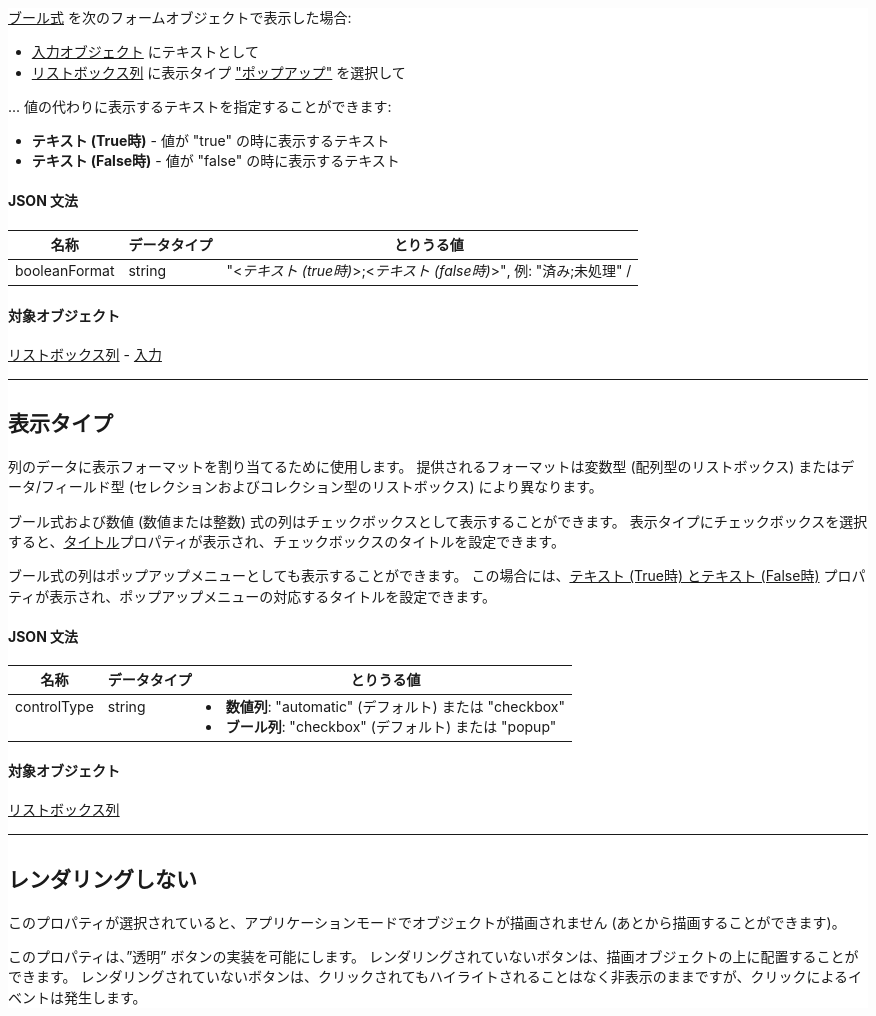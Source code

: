 [ブール式](properties_Object.md#式の型) を次のフォームオブジェクトで表示した場合:
- [入力オブジェクト](input_overview.md) にテキストとして
- [リストボックス列](listbox_overview.md#リストボックス列) に表示タイプ ["ポップアップ"](properties_Display.md#表示タイプ) を選択して

... 値の代わりに表示するテキストを指定することができます:
- **テキスト (True時)** - 値が "true" の時に表示するテキスト
- **テキスト (False時)** - 値が "false" の時に表示するテキスト

#### JSON 文法

| 名称            | データタイプ | とりうる値                                                       |
| ------------- | ------ | ----------------------------------------------------------- |
| booleanFormat | string | "\<*テキスト (true時)*\>;\<*テキスト (false時)*\>", 例: "済み;未処理" / |


#### 対象オブジェクト

[リストボックス列](listbox_overview.md#リストボックス列) - [入力](input_overview.md)




---
## 表示タイプ

列のデータに表示フォーマットを割り当てるために使用します。 提供されるフォーマットは変数型 (配列型のリストボックス) またはデータ/フィールド型 (セレクションおよびコレクション型のリストボックス) により異なります。

ブール式および数値 (数値または整数) 式の列はチェックボックスとして表示することができます。 表示タイプにチェックボックスを選択すると、[タイトル](#タイトル)プロパティが表示され、チェックボックスのタイトルを設定できます。

ブール式の列はポップアップメニューとしても表示することができます。 この場合には、[テキスト (True時) とテキスト (False時)](#テキスト-true時-テキスト-false時) プロパティが表示され、ポップアップメニューの対応するタイトルを設定できます。

#### JSON 文法

| 名称          | データタイプ | とりうる値                                                                                                                                   |
| ----------- | ------ | --------------------------------------------------------------------------------------------------------------------------------------- |
| controlType | string | <li>**数値列**: "automatic" (デフォルト) または "checkbox"<li>**ブール列**: "checkbox" (デフォルト) または "popup" |

#### 対象オブジェクト

[リストボックス列](listbox_overview.md#リストボックス列)





---
## レンダリングしない

このプロパティが選択されていると、アプリケーションモードでオブジェクトが描画されません (あとから描画することができます)。

このプロパティは、”透明” ボタンの実装を可能にします。  レンダリングされていないボタンは、描画オブジェクトの上に配置することができます。 レンダリングされていないボタンは、クリックされてもハイライトされることはなく非表示のままですが、クリックによるイベントは発生します。

